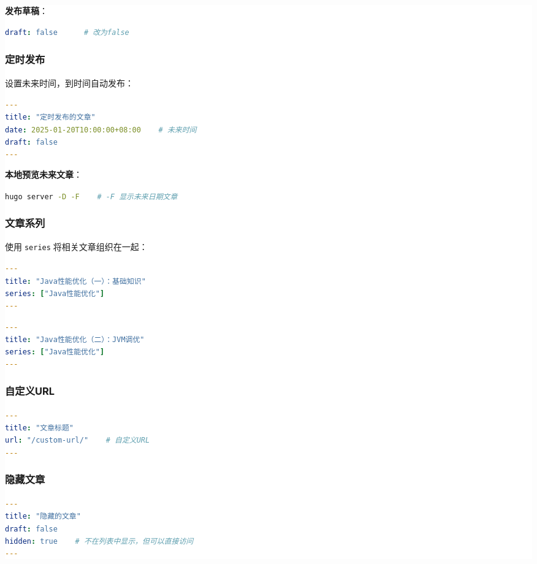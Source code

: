 **发布草稿**：

```yaml
draft: false      # 改为false
```

### 定时发布

设置未来时间，到时间自动发布：

```yaml
---
title: "定时发布的文章"
date: 2025-01-20T10:00:00+08:00    # 未来时间
draft: false
---
```

**本地预览未来文章**：

```bash
hugo server -D -F    # -F 显示未来日期文章
```

### 文章系列

使用 `series` 将相关文章组织在一起：

```yaml
---
title: "Java性能优化（一）：基础知识"
series: ["Java性能优化"]
---
```

```yaml
---
title: "Java性能优化（二）：JVM调优"
series: ["Java性能优化"]
---
```

### 自定义URL

```yaml
---
title: "文章标题"
url: "/custom-url/"    # 自定义URL
---
```

### 隐藏文章

```yaml
---
title: "隐藏的文章"
draft: false
hidden: true    # 不在列表中显示，但可以直接访问
---
```
